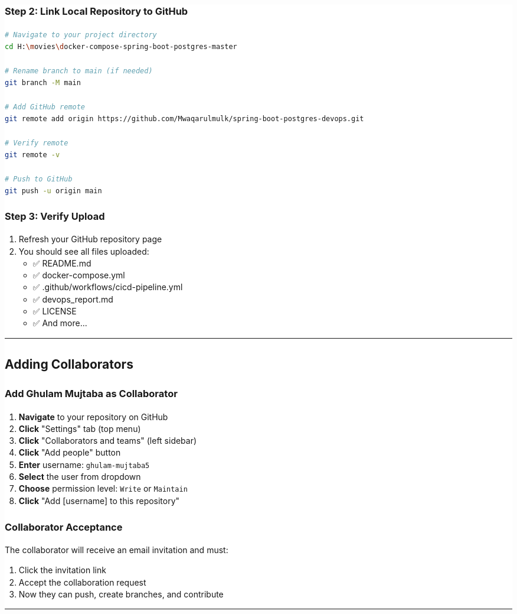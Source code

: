### Step 2: Link Local Repository to GitHub

```bash
# Navigate to your project directory
cd H:\movies\docker-compose-spring-boot-postgres-master

# Rename branch to main (if needed)
git branch -M main

# Add GitHub remote
git remote add origin https://github.com/Mwaqarulmulk/spring-boot-postgres-devops.git

# Verify remote
git remote -v

# Push to GitHub
git push -u origin main
```

### Step 3: Verify Upload

1. Refresh your GitHub repository page
2. You should see all files uploaded:
   - ✅ README.md
   - ✅ docker-compose.yml
   - ✅ .github/workflows/cicd-pipeline.yml
   - ✅ devops_report.md
   - ✅ LICENSE
   - ✅ And more...

---

## Adding Collaborators

### Add Ghulam Mujtaba as Collaborator

1. **Navigate** to your repository on GitHub
2. **Click** "Settings" tab (top menu)
3. **Click** "Collaborators and teams" (left sidebar)
4. **Click** "Add people" button
5. **Enter** username: `ghulam-mujtaba5`
6. **Select** the user from dropdown
7. **Choose** permission level: `Write` or `Maintain`
8. **Click** "Add [username] to this repository"

### Collaborator Acceptance

The collaborator will receive an email invitation and must:
1. Click the invitation link
2. Accept the collaboration request
3. Now they can push, create branches, and contribute

---